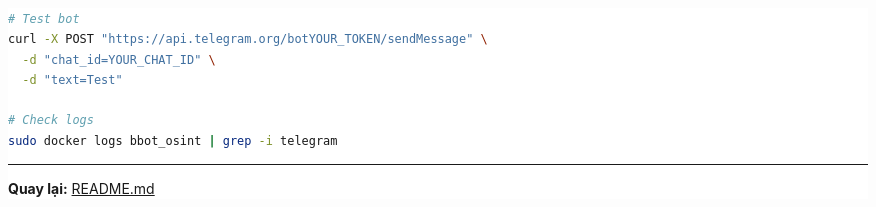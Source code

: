 ```bash
# Test bot
curl -X POST "https://api.telegram.org/botYOUR_TOKEN/sendMessage" \
  -d "chat_id=YOUR_CHAT_ID" \
  -d "text=Test"

# Check logs
sudo docker logs bbot_osint | grep -i telegram
```

---

**Quay lại:** [README.md](../README.md)


